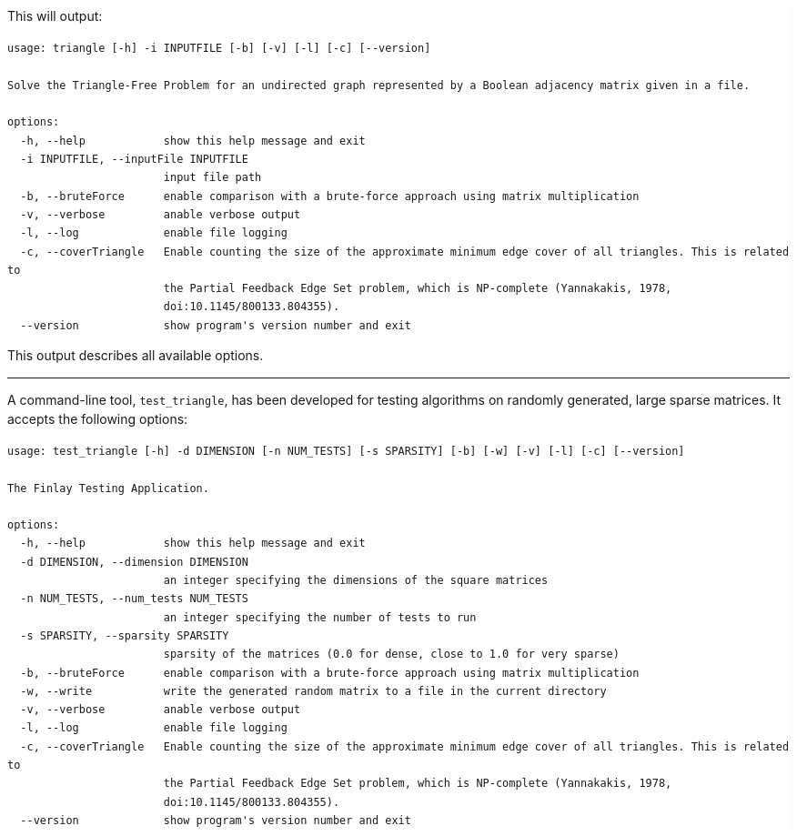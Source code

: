 This will output:

```
usage: triangle [-h] -i INPUTFILE [-b] [-v] [-l] [-c] [--version]

Solve the Triangle-Free Problem for an undirected graph represented by a Boolean adjacency matrix given in a file.

options:
  -h, --help            show this help message and exit
  -i INPUTFILE, --inputFile INPUTFILE
                        input file path
  -b, --bruteForce      enable comparison with a brute-force approach using matrix multiplication
  -v, --verbose         anable verbose output
  -l, --log             enable file logging
  -c, --coverTriangle   Enable counting the size of the approximate minimum edge cover of all triangles. This is related to
                        the Partial Feedback Edge Set problem, which is NP-complete (Yannakakis, 1978,
                        doi:10.1145/800133.804355).
  --version             show program's version number and exit
```

This output describes all available options.

---

A command-line tool, `test_triangle`, has been developed for testing algorithms on randomly generated, large sparse matrices. It accepts the following options:

```
usage: test_triangle [-h] -d DIMENSION [-n NUM_TESTS] [-s SPARSITY] [-b] [-w] [-v] [-l] [-c] [--version]

The Finlay Testing Application.

options:
  -h, --help            show this help message and exit
  -d DIMENSION, --dimension DIMENSION
                        an integer specifying the dimensions of the square matrices
  -n NUM_TESTS, --num_tests NUM_TESTS
                        an integer specifying the number of tests to run
  -s SPARSITY, --sparsity SPARSITY
                        sparsity of the matrices (0.0 for dense, close to 1.0 for very sparse)
  -b, --bruteForce      enable comparison with a brute-force approach using matrix multiplication
  -w, --write           write the generated random matrix to a file in the current directory
  -v, --verbose         anable verbose output
  -l, --log             enable file logging
  -c, --coverTriangle   Enable counting the size of the approximate minimum edge cover of all triangles. This is related to
                        the Partial Feedback Edge Set problem, which is NP-complete (Yannakakis, 1978,
                        doi:10.1145/800133.804355).
  --version             show program's version number and exit
```
